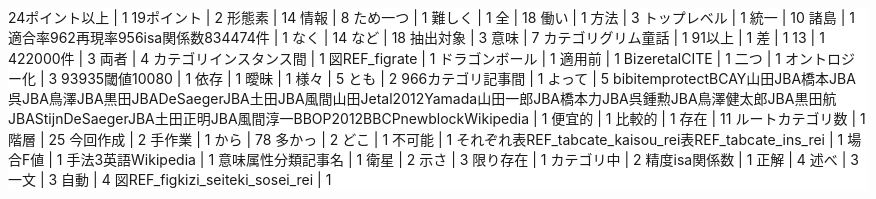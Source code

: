 24ポイント以上 | 1
19ポイント | 2
形態素 | 14
情報 | 8
ため一つ | 1
難しく | 1
全 | 18
働い | 1
方法 | 3
トップレベル | 1
統一 | 10
諸島 | 1
適合率962再現率956isa関係数834474件 | 1
なく | 14
など | 18
抽出対象 | 3
意味 | 7
カテゴリグリム童話 | 1
91以上 | 1
差 | 1
13 | 1
422000件 | 3
両者 | 4
カテゴリインスタンス間 | 1
図REF_figrate | 1
ドラゴンボール | 1
適用前 | 1
BizeretalCITE | 1
二つ | 1
オントロジー化 | 3
93935閾値10080 | 1
依存 | 1
曖昧 | 1
様々 | 5
とも | 2
966カテゴリ記事間 | 1
よって | 5
bibitemprotectBCAY山田JBA橋本JBA呉JBA鳥澤JBA黒田JBADeSaegerJBA土田JBA風間山田Jetal2012Yamada山田一郎JBA橋本力JBA呉鍾勲JBA鳥澤健太郎JBA黒田航JBAStijnDeSaegerJBA土田正明JBA風間淳一BBOP2012BBCPnewblockWikipedia | 1
便宜的 | 1
比較的 | 1
存在 | 11
ルートカテゴリ数 | 1
階層 | 25
今回作成 | 2
手作業 | 1
から | 78
多かっ | 2
どこ | 1
不可能 | 1
それぞれ表REF_tabcate_kaisou_rei表REF_tabcate_ins_rei | 1
場合F値 | 1
手法3英語Wikipedia | 1
意味属性分類記事名 | 1
衛星 | 2
示さ | 3
限り存在 | 1
カテゴリ中 | 2
精度isa関係数 | 1
正解 | 4
述べ | 3
一文 | 3
自動 | 4
図REF_figkizi_seiteki_sosei_rei | 1